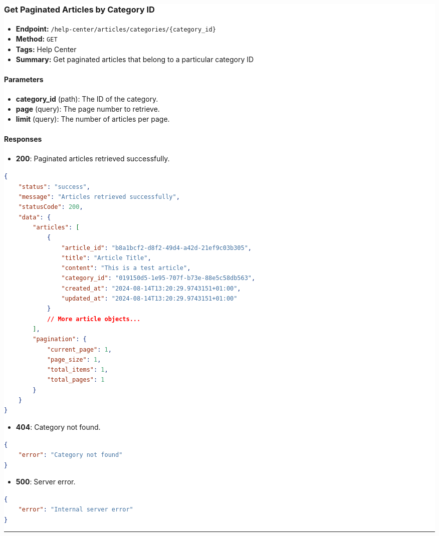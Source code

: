 
### Get Paginated Articles by Category ID
- **Endpoint:** `/help-center/articles/categories/{category_id}`
- **Method:** `GET`
- **Tags:** Help Center
- **Summary:** Get paginated articles that belong to a particular category ID

#### Parameters
- **category_id** (path): The ID of the category.
- **page** (query): The page number to retrieve.
- **limit** (query): The number of articles per page.

#### Responses
- **200**: Paginated articles retrieved successfully.
```json
{
    "status": "success",
    "message": "Articles retrieved successfully",
    "statusCode": 200,
    "data": {
        "articles": [
            {
                "article_id": "b8a1bcf2-d8f2-49d4-a42d-21ef9c03b305",
                "title": "Article Title",
                "content": "This is a test article",
                "category_id": "019150d5-1e95-707f-b73e-88e5c58db563",
                "created_at": "2024-08-14T13:20:29.9743151+01:00",
                "updated_at": "2024-08-14T13:20:29.9743151+01:00"
            }
            // More article objects...
        ],
        "pagination": {
            "current_page": 1,
            "page_size": 1,
            "total_items": 1,
            "total_pages": 1
        }
    }
}
```
- **404**: Category not found.
```json
{
    "error": "Category not found"
}
```
- **500**: Server error.
```json
{
    "error": "Internal server error"
}
```

---